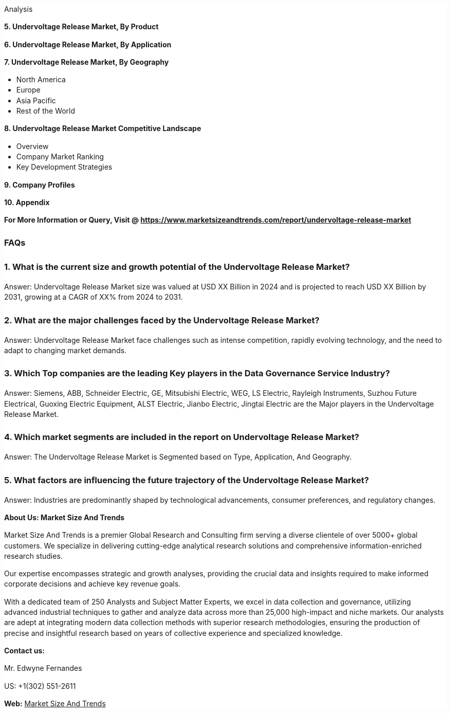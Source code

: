 Analysis</span></li></ul></div><div class="" data-test-id=""><p><strong><span class="">5. Undervoltage Release Market, By Product</span></strong></p></div><div class="" data-test-id=""><p><strong><span class="">6. Undervoltage Release Market, By Application</span></strong></p></div><div class="" data-test-id=""><p><strong><span class="">7. Undervoltage Release Market, By Geography</span></strong></p></div><div class="" data-test-id=""><ul><li><span class="">North America</span></li><li><span class="">Europe</span></li><li><span class="">Asia Pacific</span></li><li><span class="">Rest of the World</span></li></ul></div><div class="" data-test-id=""><p><strong><span class="">8. Undervoltage Release Market Competitive Landscape</span></strong></p></div><div class="" data-test-id=""><ul><li><span class="">Overview</span></li><li><span class="">Company Market Ranking</span></li><li><span class="">Key Development Strategies</span></li></ul></div><div class="" data-test-id=""><p><strong><span class="">9. Company Profiles</span></strong></p></div><div class="" data-test-id=""><p><strong><span class="">10. Appendix</span></strong></p></div><div class="" data-test-id=""><p><strong><span class="">For More Information or Query, Visit @ <a href="https://www.marketsizeandtrends.com/report/undervoltage-release-market" target="_blank">https://www.marketsizeandtrends.com/report/undervoltage-release-market</a></span></strong></p></div><div class="" data-test-id=""><div class="article-main__content" data-test-id="publishing-text-block"><h3><strong><span class="">FAQs</span></strong></h3></div><div class="article-main__content" data-test-id="publishing-text-block"><h3><span class="">1. What is the current size and growth potential of the Undervoltage Release Market?</span></h3></div><div class="article-main__content" data-test-id="publishing-text-block"><p><span class="font-[700]">Answer</span><span class="">: Undervoltage Release Market size was valued at USD XX Billion in 2024 and is projected to reach USD XX Billion by 2031, growing at a CAGR of XX% from 2024 to 2031.</span></p></div><div class="article-main__content" data-test-id="publishing-text-block"><h3><span class="">2. What are the major challenges faced by the Undervoltage Release Market?</span></h3></div><div class="article-main__content" data-test-id="publishing-text-block"><p><span class="font-[700]">Answer</span><span class="">: Undervoltage Release Market face challenges such as intense competition, rapidly evolving technology, and the need to adapt to changing market demands.</span></p></div><div class="article-main__content" data-test-id="publishing-text-block"><h3><span class="">3. Which Top companies are the leading Key players in the Data Governance Service Industry?</span></h3></div><div class="article-main__content" data-test-id="publishing-text-block"><p><span class="font-[700]">Answer</span><span class="">: Siemens, ABB, Schneider Electric, GE, Mitsubishi Electric, WEG, LS Electric, Rayleigh Instruments, Suzhou Future Electrical, Guoxing Electric Equipment, ALST Electric, Jianbo Electric, Jingtai Electric are the Major players in the Undervoltage Release Market.</span></p></div><div class="article-main__content" data-test-id="publishing-text-block"><h3><span class="">4. Which market segments are included in the report on Undervoltage Release Market?</span></h3></div><div class="article-main__content" data-test-id="publishing-text-block"><p><span class="font-[700]">Answer</span><span class="">: The Undervoltage Release Market is Segmented based on Type, Application, And Geography.</span></p></div><div class="article-main__content" data-test-id="publishing-text-block"><h3><span class="">5. What factors are influencing the future trajectory of the Undervoltage Release Market?</span></h3></div><div class="article-main__content" data-test-id="publishing-text-block"><p><span class="font-[700]">Answer:</span><span class="">&nbsp;Industries are predominantly shaped by technological advancements, consumer preferences, and regulatory changes.</span></p></div><p><strong><span class="">About Us: Market Size And Trends</span></strong></p></div><div class="" data-test-id=""><p><span class="">Market Size And Trends is a premier Global Research and Consulting firm serving a diverse clientele of over 5000+ global customers. We specialize in delivering cutting-edge analytical research solutions and comprehensive information-enriched research studies.</span></p></div><div class="" data-test-id=""><p><span class="">Our expertise encompasses strategic and growth analyses, providing the crucial data and insights required to make informed corporate decisions and achieve key revenue goals.</span></p></div><div class="" data-test-id=""><p><span class="">With a dedicated team of 250 Analysts and Subject Matter Experts, we excel in data collection and governance, utilizing advanced industrial techniques to gather and analyze data across more than 25,000 high-impact and niche markets. Our analysts are adept at integrating modern data collection methods with superior research methodologies, ensuring the production of precise and insightful research based on years of collective experience and specialized knowledge.</span></p></div><div class="" data-test-id=""><p><strong><span class="">Contact us:</span></strong></p></div><div class="" data-test-id=""><p><span class="">Mr. Edwyne Fernandes</span></p></div><div class="" data-test-id=""><p><span class="">US: +1(302) 551-2611<br /></span></p><p><span class=""><strong>Web:</strong> <a href="https://www.marketsizeandtrends.com/" target="_blank">Market Size And Trends</a></span></p></div>
